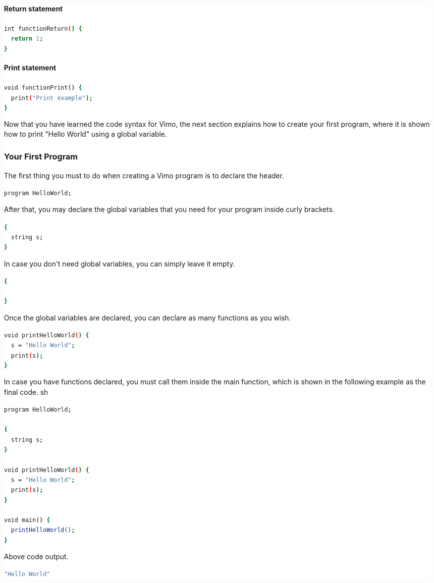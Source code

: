 #### Return statement
```sh
int functionReturn() {
  return 1;
}
```

#### Print statement
```sh
void functionPrint() {
  print("Print example");
}
```

Now that you have learned the code syntax for Vimo, the next section explains how to create your first program, where it is shown how to print "Hello World" using a global variable.

### Your First Program
The first thing you must to do when creating a Vimo program is to declare the header.
```sh
program HelloWorld;
```

After that, you may declare the global variables that you need for your program inside curly brackets.
```sh
{
  string s;
}
```

In case you don't need global variables, you can simply leave it empty.
```sh
{

}
```

Once the global variables are declared, you can declare as many functions as you wish.
```sh
void printHelloWorld() {
  s = "Hello World";
  print(s);
}
```

In case you have functions declared, you must call them inside the main function, which is shown in the following example as the final code.
sh
```sh
program HelloWorld;

{
  string s;
}

void printHelloWorld() {
  s = "Hello World";
  print(s);
}

void main() {
  printHelloWorld();
}
```
Above code output.
```sh
"Hello World"
```